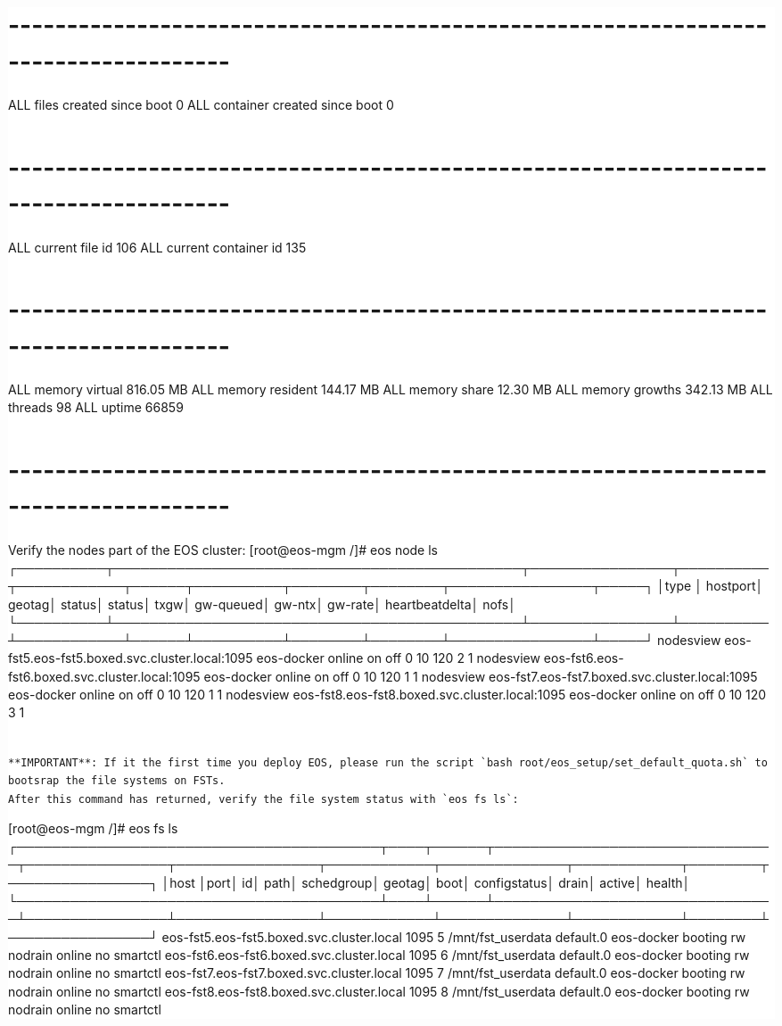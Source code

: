 # ------------------------------------------------------------------------------------
ALL      files created since boot         0
ALL      container created since boot     0
# ------------------------------------------------------------------------------------
ALL      current file id                  106
ALL      current container id             135
# ------------------------------------------------------------------------------------
ALL      memory virtual                   816.05 MB
ALL      memory resident                  144.17 MB
ALL      memory share                     12.30 MB
ALL      memory growths                   342.13 MB
ALL      threads                          98
ALL      uptime                           66859
# ------------------------------------------------------------------------------------

Verify the nodes part of the EOS cluster:
[root@eos-mgm /]# eos node ls
┌──────────┬──────────────────────────────────────────────┬────────────────┬──────────┬────────────┬──────┬──────────┬────────┬────────┬────────────────┬─────┐
│type      │                                      hostport│          geotag│    status│      status│  txgw│ gw-queued│  gw-ntx│ gw-rate│  heartbeatdelta│ nofs│
└──────────┴──────────────────────────────────────────────┴────────────────┴──────────┴────────────┴──────┴──────────┴────────┴────────┴────────────────┴─────┘
 nodesview  eos-fst5.eos-fst5.boxed.svc.cluster.local:1095       eos-docker     online           on    off          0       10      120                2     1 
 nodesview  eos-fst6.eos-fst6.boxed.svc.cluster.local:1095       eos-docker     online           on    off          0       10      120                1     1 
 nodesview  eos-fst7.eos-fst7.boxed.svc.cluster.local:1095       eos-docker     online           on    off          0       10      120                1     1 
 nodesview  eos-fst8.eos-fst8.boxed.svc.cluster.local:1095       eos-docker     online           on    off          0       10      120                3     1 
```

**IMPORTANT**: If it the first time you deploy EOS, please run the script `bash root/eos_setup/set_default_quota.sh` to bootsrap the file systems on FSTs.
After this command has returned, verify the file system status with `eos fs ls`:

```
[root@eos-mgm /]# eos fs ls
┌─────────────────────────────────────────┬────┬──────┬────────────────────────────────┬────────────────┬────────────────┬────────────┬──────────────┬────────────┬────────┬────────────────┐
│host                                     │port│    id│                            path│      schedgroup│          geotag│        boot│  configstatus│       drain│  active│          health│
└─────────────────────────────────────────┴────┴──────┴────────────────────────────────┴────────────────┴────────────────┴────────────┴──────────────┴────────────┴────────┴────────────────┘
 eos-fst5.eos-fst5.boxed.svc.cluster.local 1095      5                /mnt/fst_userdata        default.0       eos-docker      booting             rw      nodrain   online      no smartctl 
 eos-fst6.eos-fst6.boxed.svc.cluster.local 1095      6                /mnt/fst_userdata        default.0       eos-docker      booting             rw      nodrain   online      no smartctl 
 eos-fst7.eos-fst7.boxed.svc.cluster.local 1095      7                /mnt/fst_userdata        default.0       eos-docker      booting             rw      nodrain   online      no smartctl 
 eos-fst8.eos-fst8.boxed.svc.cluster.local 1095      8                /mnt/fst_userdata        default.0       eos-docker      booting             rw      nodrain   online      no smartctl 
```
```